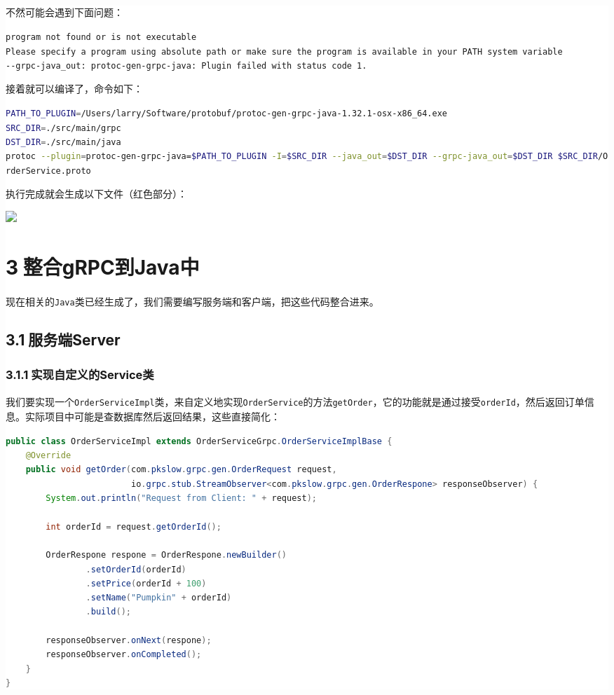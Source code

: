不然可能会遇到下面问题：

```bash
program not found or is not executable
Please specify a program using absolute path or make sure the program is available in your PATH system variable
--grpc-java_out: protoc-gen-grpc-java: Plugin failed with status code 1.
```



接着就可以编译了，命令如下：

```bash
PATH_TO_PLUGIN=/Users/larry/Software/protobuf/protoc-gen-grpc-java-1.32.1-osx-x86_64.exe
SRC_DIR=./src/main/grpc
DST_DIR=./src/main/java
protoc --plugin=protoc-gen-grpc-java=$PATH_TO_PLUGIN -I=$SRC_DIR --java_out=$DST_DIR --grpc-java_out=$DST_DIR $SRC_DIR/OrderService.proto
```



执行完成就会生成以下文件（红色部分）：

![](https://pkslow.oss-cn-shenzhen.aliyuncs.com/images/2020/10/gRPC-introduction.java-code.png)



# 3 整合gRPC到Java中

现在相关的`Java`类已经生成了，我们需要编写服务端和客户端，把这些代码整合进来。



## 3.1 服务端Server

### 3.1.1 实现自定义的Service类

我们要实现一个`OrderServiceImpl`类，来自定义地实现`OrderService`的方法`getOrder`，它的功能就是通过接受`orderId`，然后返回订单信息。实际项目中可能是查数据库然后返回结果，这些直接简化：

```java
public class OrderServiceImpl extends OrderServiceGrpc.OrderServiceImplBase {
    @Override
    public void getOrder(com.pkslow.grpc.gen.OrderRequest request,
                         io.grpc.stub.StreamObserver<com.pkslow.grpc.gen.OrderRespone> responseObserver) {
        System.out.println("Request from Client: " + request);

        int orderId = request.getOrderId();

        OrderRespone respone = OrderRespone.newBuilder()
                .setOrderId(orderId)
                .setPrice(orderId + 100)
                .setName("Pumpkin" + orderId)
                .build();

        responseObserver.onNext(respone);
        responseObserver.onCompleted();
    }
}
```
